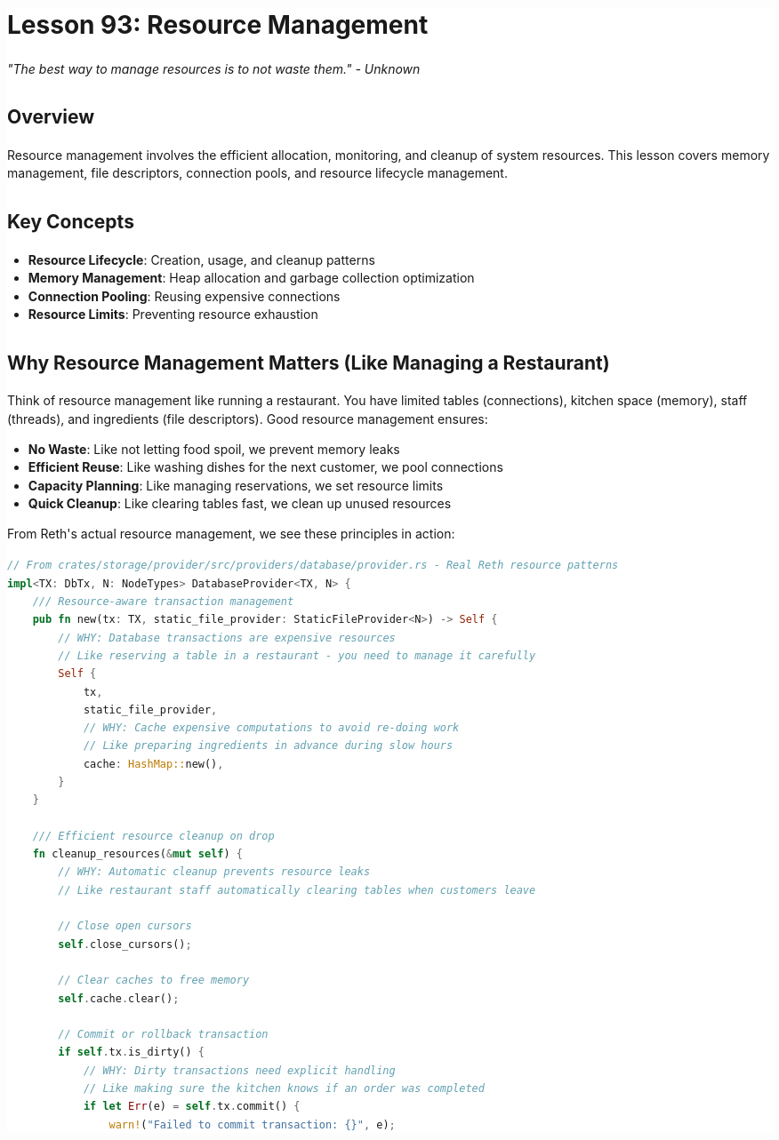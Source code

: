 # Lesson 93: Resource Management

*"The best way to manage resources is to not waste them." - Unknown*

## Overview
Resource management involves the efficient allocation, monitoring, and cleanup of system resources. This lesson covers memory management, file descriptors, connection pools, and resource lifecycle management.

## Key Concepts
- **Resource Lifecycle**: Creation, usage, and cleanup patterns
- **Memory Management**: Heap allocation and garbage collection optimization
- **Connection Pooling**: Reusing expensive connections
- **Resource Limits**: Preventing resource exhaustion

## Why Resource Management Matters (Like Managing a Restaurant)

Think of resource management like running a restaurant. You have limited tables (connections), kitchen space (memory), staff (threads), and ingredients (file descriptors). Good resource management ensures:

- **No Waste**: Like not letting food spoil, we prevent memory leaks
- **Efficient Reuse**: Like washing dishes for the next customer, we pool connections
- **Capacity Planning**: Like managing reservations, we set resource limits
- **Quick Cleanup**: Like clearing tables fast, we clean up unused resources

From Reth's actual resource management, we see these principles in action:

```rust
// From crates/storage/provider/src/providers/database/provider.rs - Real Reth resource patterns
impl<TX: DbTx, N: NodeTypes> DatabaseProvider<TX, N> {
    /// Resource-aware transaction management
    pub fn new(tx: TX, static_file_provider: StaticFileProvider<N>) -> Self {
        // WHY: Database transactions are expensive resources
        // Like reserving a table in a restaurant - you need to manage it carefully
        Self {
            tx,
            static_file_provider,
            // WHY: Cache expensive computations to avoid re-doing work
            // Like preparing ingredients in advance during slow hours
            cache: HashMap::new(),
        }
    }
    
    /// Efficient resource cleanup on drop
    fn cleanup_resources(&mut self) {
        // WHY: Automatic cleanup prevents resource leaks
        // Like restaurant staff automatically clearing tables when customers leave
        
        // Close open cursors
        self.close_cursors();
        
        // Clear caches to free memory
        self.cache.clear();
        
        // Commit or rollback transaction
        if self.tx.is_dirty() {
            // WHY: Dirty transactions need explicit handling
            // Like making sure the kitchen knows if an order was completed
            if let Err(e) = self.tx.commit() {
                warn!("Failed to commit transaction: {}", e);
```